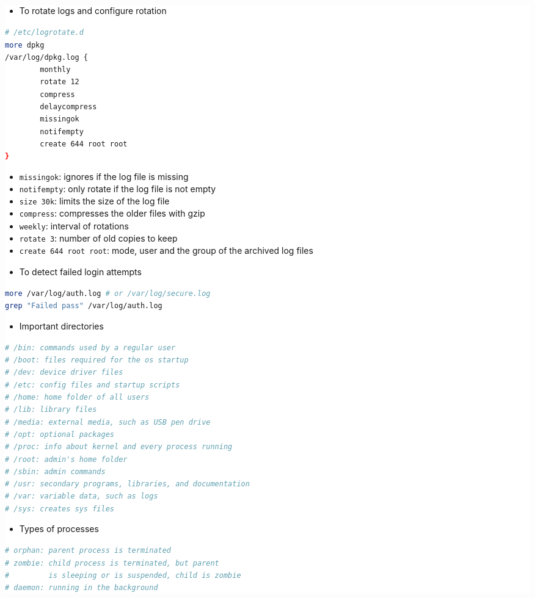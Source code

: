 * To rotate logs and configure rotation
```bash
# /etc/logrotate.d
more dpkg
/var/log/dpkg.log {
        monthly
        rotate 12
        compress
        delaycompress
        missingok
        notifempty
        create 644 root root
}
```

  - `missingok`: ignores if the log file is missing
  - `notifempty`: only rotate if the log file is not empty
  - `size 30k`: limits the size of the log file
  - `compress`: compresses the older files with gzip
  - `weekly`: interval of rotations
  - `rotate 3`: number of old copies to keep
  - `create 644 root root`: mode, user and the group of the archived log files

* To detect failed login attempts
```bash
more /var/log/auth.log # or /var/log/secure.log
grep "Failed pass" /var/log/auth.log
```

* Important directories
```bash
# /bin: commands used by a regular user
# /boot: files required for the os startup
# /dev: device driver files
# /etc: config files and startup scripts
# /home: home folder of all users
# /lib: library files
# /media: external media, such as USB pen drive
# /opt: optional packages
# /proc: info about kernel and every process running
# /root: admin's home folder
# /sbin: admin commands
# /usr: secondary programs, libraries, and documentation
# /var: variable data, such as logs
# /sys: creates sys files
```

* Types of processes
```bash
# orphan: parent process is terminated
# zombie: child process is terminated, but parent
#         is sleeping or is suspended, child is zombie
# daemon: running in the background
```
